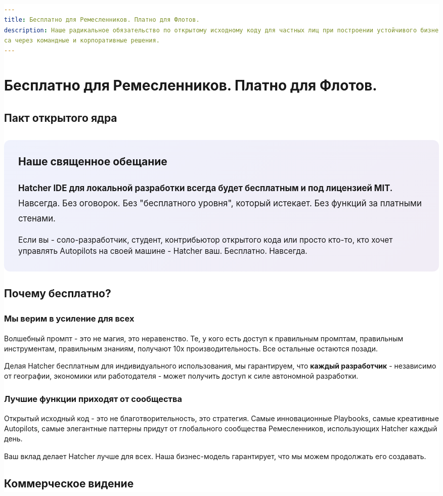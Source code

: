 ```yaml
---
title: Бесплатно для Ремесленников. Платно для Флотов.
description: Наше радикальное обязательство по открытому исходному коду для частных лиц при построении устойчивого бизнеса через командные и корпоративные решения.
---
```


# Бесплатно для Ремесленников. Платно для Флотов.

## Пакт открытого ядра

<div style="padding: 2rem; background: linear-gradient(135deg, rgba(102, 126, 234, 0.1) 0%, rgba(118, 75, 162, 0.1) 100%); border-radius: 12px; margin: 2rem 0;">
  <h3 style="margin-top: 0; font-size: 1.5rem;">Наше священное обещание</h3>
  <p style="font-size: 1.2rem; line-height: 1.8;">
    <strong>Hatcher IDE для локальной разработки всегда будет бесплатным и под лицензией MIT.</strong><br>
    Навсегда. Без оговорок. Без "бесплатного уровня", который истекает. Без функций за платными стенами.
  </p>
  <p style="font-size: 1.1rem; margin-bottom: 0;">
    Если вы - соло-разработчик, студент, контрибьютор открытого кода или просто кто-то, кто хочет управлять Autopilots на своей машине - Hatcher ваш. Бесплатно. Навсегда.
  </p>
</div>

## Почему бесплатно?

### Мы верим в усиление для всех

Волшебный промпт - это не магия, это неравенство. Те, у кого есть доступ к правильным промптам, правильным инструментам, правильным знаниям, получают 10x производительность. Все остальные остаются позади.

Делая Hatcher бесплатным для индивидуального использования, мы гарантируем, что **каждый разработчик** - независимо от географии, экономики или работодателя - может получить доступ к силе автономной разработки.

### Лучшие функции приходят от сообщества

Открытый исходный код - это не благотворительность, это стратегия. Самые инновационные Playbooks, самые креативные Autopilots, самые элегантные паттерны придут от глобального сообщества Ремесленников, использующих Hatcher каждый день.

Ваш вклад делает Hatcher лучше для всех. Наша бизнес-модель гарантирует, что мы можем продолжать его создавать.

## Коммерческое видение
